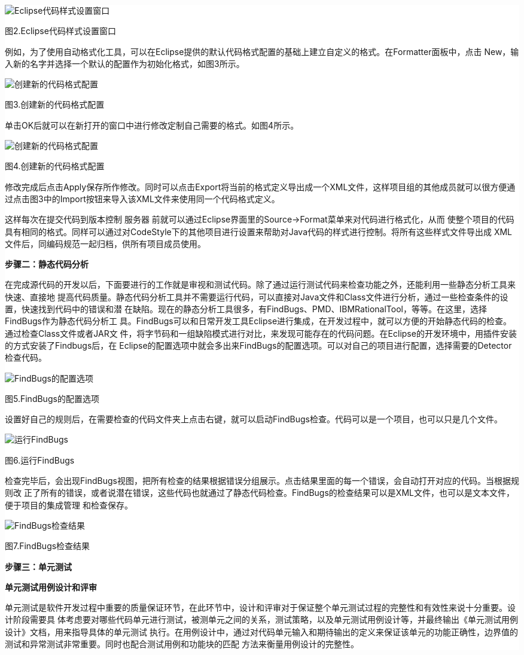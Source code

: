 ![Eclipse代码样式设置窗口](http://articles.csdn.net/uploads/allimg/100308/103A42306-1.jpg)

图2.Eclipse代码样式设置窗口

例如，为了使用自动格式化工具，可以在Eclipse提供的默认代码格式配置的基础上建立自定义的格式。在Formatter面板中，点击 New，输入新的名字并选择一个默认的配置作为初始化格式，如图3所示。

![创建新的代码格式配置](http://articles.csdn.net/uploads/allimg/100308/103A4Mc-2.jpg)

图3.创建新的代码格式配置

单击OK后就可以在新打开的窗口中进行修改定制自己需要的格式。如图4所示。

![创建新的代码格式配置](http://articles.csdn.net/uploads/allimg/100308/103A42501-3.jpg)

图4.创建新的代码格式配置

修改完成后点击Apply保存所作修改。同时可以点击Export将当前的格式定义导出成一个XML文件，这样项目组的其他成员就可以很方便通 过点击图3中的Import按钮来导入该XML文件来使用同一个代码格式定义。

这样每次在提交代码到版本控制
服务器
前就可以通过Eclipse界面里的Source->Format菜单来对代码进行格式化，从而 使整个项目的代码具有相同的格式。同样可以通过对CodeStyle下的其他项目进行设置来帮助对Java代码的样式进行控制。将所有这些样式文件导出成 XML文件后，同编码规范一起归档，供所有项目成员使用。

**步骤二：静态代码分析**

在完成源代码的开发以后，下面要进行的工作就是审视和测试代码。除了通过运行测试代码来检查功能之外，还能利用一些静态分析工具来快速、直接地 提高代码质量。静态代码分析工具并不需要运行代码，可以直接对Java文件和Class文件进行分析，通过一些检查条件的设置，快速找到代码中的错误和潜 在缺陷。现在的静态分析工具很多，有FindBugs、PMD、IBMRationalTool，等等。在这里，选择FindBugs作为静态代码分析工 具。FindBugs可以和日常开发工具Eclipse进行集成，在开发过程中，就可以方便的开始静态代码的检查。通过检查Class文件或者JAR文 件，将字节码和一组缺陷模式进行对比，来发现可能存在的代码问题。在Eclipse的开发环境中，用插件安装的方式安装了Findbugs后，在 Eclipse的配置选项中就会多出来FindBugs的配置选项。可以对自己的项目进行配置，选择需要的Detector检查代码。

![FindBugs的配置选项](http://articles.csdn.net/uploads/allimg/100308/103A43B0-4.jpg)

图5.FindBugs的配置选项

设置好自己的规则后，在需要检查的代码文件夹上点击右键，就可以启动FindBugs检查。代码可以是一个项目，也可以只是几个文件。

![运行FindBugs](http://articles.csdn.net/uploads/allimg/100308/103A46139-5.jpg)

图6.运行FindBugs

检查完毕后，会出现FindBugs视图，把所有检查的结果根据错误分组展示。点击结果里面的每一个错误，会自动打开对应的代码。当根据规则改 正了所有的错误，或者说潜在错误，这些代码也就通过了静态代码检查。FindBugs的检查结果可以是XML文件，也可以是文本文件，便于项目的集成管理 和检查保存。

![FindBugs检查结果](http://articles.csdn.net/uploads/allimg/100308/103A4K53-6.jpg)

图7.FindBugs检查结果

**步骤三：单元测试**

**单元测试用例设计和评审**

单元测试是软件开发过程中重要的质量保证环节，在此环节中，设计和评审对于保证整个单元测试过程的完整性和有效性来说十分重要。设计阶段需要具 体考虑要对哪些代码单元进行测试，被测单元之间的关系，测试策略，以及单元测试用例设计等，并最终输出《单元测试用例设计》文档，用来指导具体的单元测试 执行。在用例设计中，通过对代码单元输入和期待输出的定义来保证该单元的功能正确性，边界值的测试和异常测试非常重要。同时也配合测试用例和功能块的匹配 方法来衡量用例设计的完整性。
